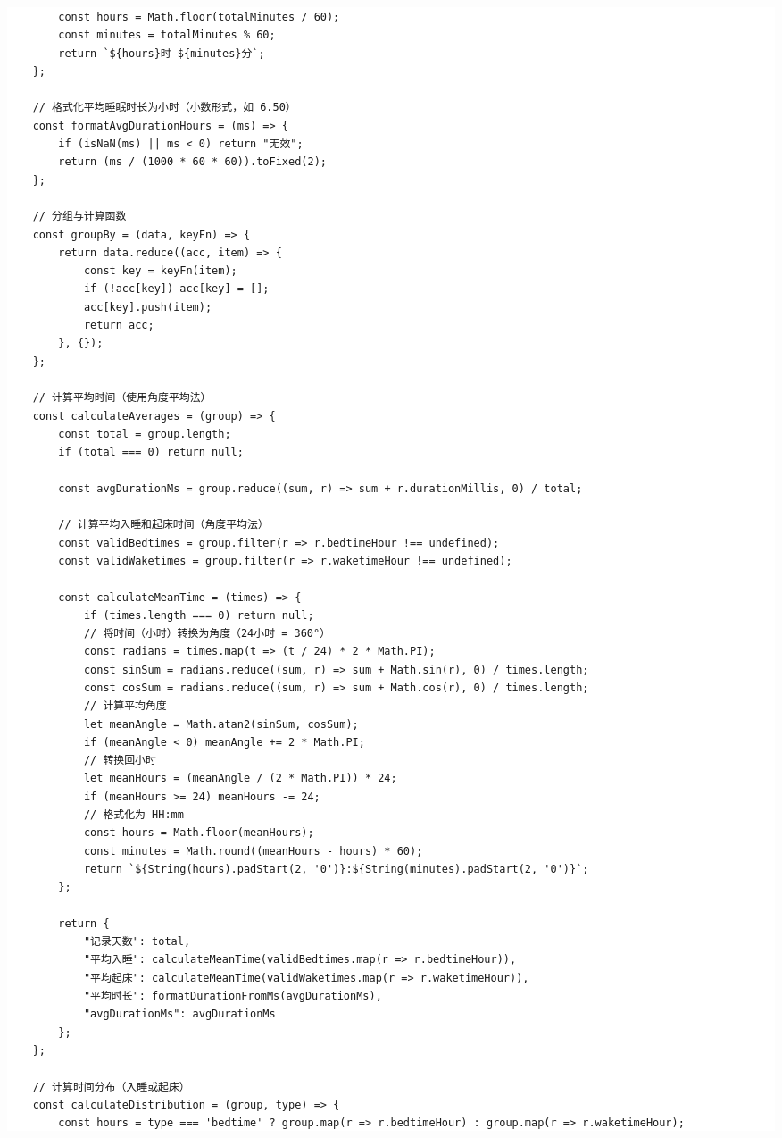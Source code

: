 ````
        const hours = Math.floor(totalMinutes / 60);
        const minutes = totalMinutes % 60;
        return `${hours}时 ${minutes}分`;
    };

    // 格式化平均睡眠时长为小时（小数形式，如 6.50）
    const formatAvgDurationHours = (ms) => {
        if (isNaN(ms) || ms < 0) return "无效";
        return (ms / (1000 * 60 * 60)).toFixed(2);
    };

    // 分组与计算函数
    const groupBy = (data, keyFn) => {
        return data.reduce((acc, item) => {
            const key = keyFn(item);
            if (!acc[key]) acc[key] = [];
            acc[key].push(item);
            return acc;
        }, {});
    };

    // 计算平均时间（使用角度平均法）
    const calculateAverages = (group) => {
        const total = group.length;
        if (total === 0) return null;

        const avgDurationMs = group.reduce((sum, r) => sum + r.durationMillis, 0) / total;

        // 计算平均入睡和起床时间（角度平均法）
        const validBedtimes = group.filter(r => r.bedtimeHour !== undefined);
        const validWaketimes = group.filter(r => r.waketimeHour !== undefined);

        const calculateMeanTime = (times) => {
            if (times.length === 0) return null;
            // 将时间（小时）转换为角度（24小时 = 360°）
            const radians = times.map(t => (t / 24) * 2 * Math.PI);
            const sinSum = radians.reduce((sum, r) => sum + Math.sin(r), 0) / times.length;
            const cosSum = radians.reduce((sum, r) => sum + Math.cos(r), 0) / times.length;
            // 计算平均角度
            let meanAngle = Math.atan2(sinSum, cosSum);
            if (meanAngle < 0) meanAngle += 2 * Math.PI;
            // 转换回小时
            let meanHours = (meanAngle / (2 * Math.PI)) * 24;
            if (meanHours >= 24) meanHours -= 24;
            // 格式化为 HH:mm
            const hours = Math.floor(meanHours);
            const minutes = Math.round((meanHours - hours) * 60);
            return `${String(hours).padStart(2, '0')}:${String(minutes).padStart(2, '0')}`;
        };

        return {
            "记录天数": total,
            "平均入睡": calculateMeanTime(validBedtimes.map(r => r.bedtimeHour)),
            "平均起床": calculateMeanTime(validWaketimes.map(r => r.waketimeHour)),
            "平均时长": formatDurationFromMs(avgDurationMs),
            "avgDurationMs": avgDurationMs
        };
    };

    // 计算时间分布（入睡或起床）
    const calculateDistribution = (group, type) => {
        const hours = type === 'bedtime' ? group.map(r => r.bedtimeHour) : group.map(r => r.waketimeHour);
````